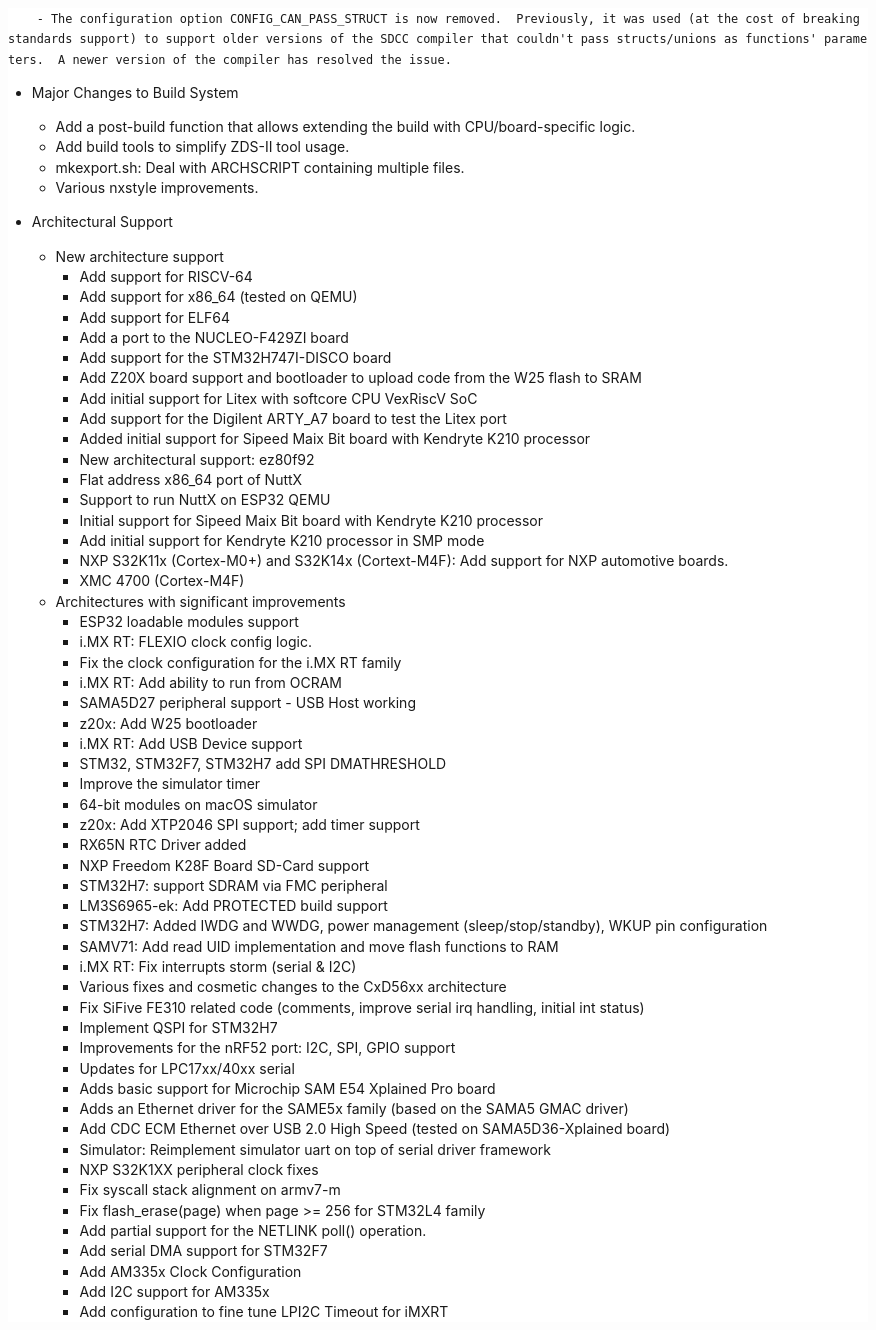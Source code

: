         - The configuration option CONFIG_CAN_PASS_STRUCT is now removed.  Previously, it was used (at the cost of breaking standards support) to support older versions of the SDCC compiler that couldn't pass structs/unions as functions' parameters.  A newer version of the compiler has resolved the issue.

   * Major Changes to Build System
       - Add a post-build function that allows extending the build with CPU/board-specific logic.
       - Add build tools to simplify ZDS-II tool usage.
       - mkexport.sh: Deal with ARCHSCRIPT containing multiple files.
       - Various nxstyle improvements.

   * Architectural Support
       * New architecture support
           - Add support for RISCV-64
           - Add support for x86_64 (tested on QEMU)
           - Add support for ELF64
           - Add a port to the NUCLEO-F429ZI board
           - Add support for the STM32H747I-DISCO board
           - Add Z20X board support and bootloader to upload code from the W25 flash to SRAM
           - Add initial support for Litex with softcore CPU VexRiscV SoC
           - Add support for the Digilent ARTY_A7 board to test the Litex port
           - Added initial support for Sipeed Maix Bit board with Kendryte K210 processor
           - New architectural support: ez80f92
           - Flat address x86_64 port of NuttX
           - Support to run NuttX on ESP32 QEMU
           - Initial support for Sipeed Maix Bit board with Kendryte K210 processor
           - Add initial support for Kendryte K210 processor in SMP mode
           - NXP S32K11x (Cortex-M0+) and S32K14x (Cortext-M4F): Add support for NXP automotive boards.
           - XMC 4700 (Cortex-M4F)
       * Architectures with significant improvements
           - ESP32 loadable modules support
           - i.MX RT: FLEXIO clock config logic.
           - Fix the clock configuration for the i.MX RT family
           - i.MX RT: Add ability to run from OCRAM
           - SAMA5D27 peripheral support - USB Host working
           - z20x: Add W25 bootloader
           - i.MX RT: Add USB Device support
           - STM32, STM32F7, STM32H7 add SPI DMATHRESHOLD
           - Improve the simulator timer
           - 64-bit modules on macOS simulator
           - z20x: Add XTP2046 SPI support; add timer support
           - RX65N RTC Driver added
           - NXP Freedom K28F Board SD-Card support
           - STM32H7: support SDRAM via FMC peripheral
           - LM3S6965-ek: Add PROTECTED build support
           - STM32H7: Added IWDG and WWDG, power management (sleep/stop/standby), WKUP pin configuration
           - SAMV71:  Add read UID implementation and move flash functions to RAM
           - i.MX RT: Fix interrupts storm (serial & I2C)
           - Various fixes and cosmetic changes to the CxD56xx architecture
           - Fix SiFive FE310 related code (comments, improve serial irq handling, initial int status)
           - Implement QSPI for STM32H7
           - Improvements for the nRF52 port: I2C, SPI, GPIO support
           - Updates for LPC17xx/40xx serial
           - Adds basic support for Microchip SAM E54 Xplained Pro board
           - Adds an Ethernet driver for the SAME5x family (based on the SAMA5 GMAC driver)
           - Add CDC ECM Ethernet over USB 2.0 High Speed (tested on SAMA5D36-Xplained board)
           - Simulator: Reimplement simulator uart on top of serial driver framework
           - NXP S32K1XX peripheral clock fixes
           - Fix syscall stack alignment on armv7-m
           - Fix flash_erase(page) when page >= 256 for STM32L4 family
           - Add partial support for the NETLINK poll() operation.
           - Add serial DMA support for STM32F7
           - Add AM335x Clock Configuration
           - Add I2C support for AM335x
           - Add configuration to fine tune LPI2C Timeout for iMXRT